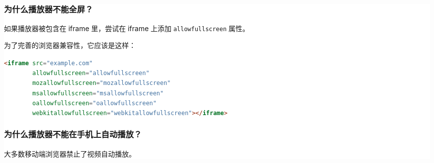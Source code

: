 ### 为什么播放器不能全屏？

如果播放器被包含在 iframe 里，尝试在 iframe 上添加 `allowfullscreen` 属性。

为了完善的浏览器兼容性，它应该是这样：

```html
<iframe src="example.com"
        allowfullscreen="allowfullscreen"
        mozallowfullscreen="mozallowfullscreen"
        msallowfullscreen="msallowfullscreen"
        oallowfullscreen="oallowfullscreen"
        webkitallowfullscreen="webkitallowfullscreen"></iframe> 
```

### 为什么播放器不能在手机上自动播放？

大多数移动端浏览器禁止了视频自动播放。
